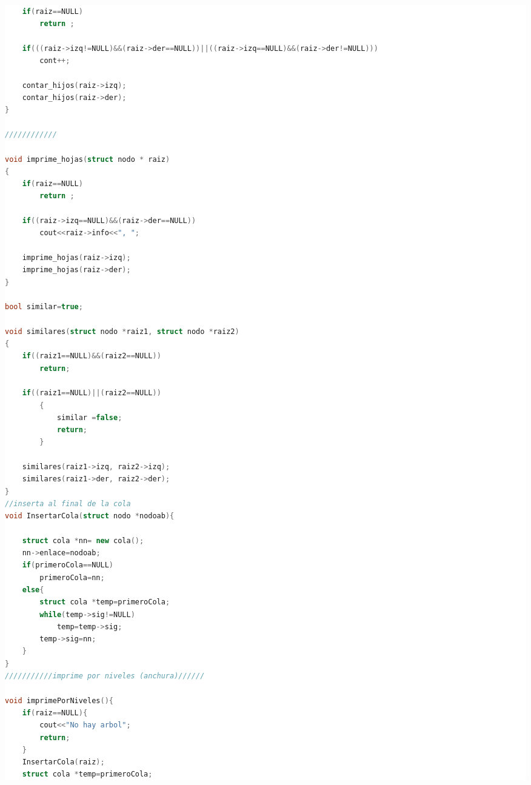 ```c++
    if(raiz==NULL)
        return ;

    if(((raiz->izq!=NULL)&&(raiz->der==NULL))||((raiz->izq==NULL)&&(raiz->der!=NULL)))
        cont++;

    contar_hijos(raiz->izq);
    contar_hijos(raiz->der);
}

////////////

void imprime_hojas(struct nodo * raiz)
{
    if(raiz==NULL)
        return ;

    if((raiz->izq==NULL)&&(raiz->der==NULL))
        cout<<raiz->info<<", ";

    imprime_hojas(raiz->izq);
    imprime_hojas(raiz->der);
}

bool similar=true;

void similares(struct nodo *raiz1, struct nodo *raiz2)
{
    if((raiz1==NULL)&&(raiz2==NULL))
        return;

    if((raiz1==NULL)||(raiz2==NULL))
        {
            similar =false;
            return;
        }

    similares(raiz1->izq, raiz2->izq);
    similares(raiz1->der, raiz2->der);
}
//inserta al final de la cola
void InsertarCola(struct nodo *nodoab){

    struct cola *nn= new cola();
    nn->enlace=nodoab;
    if(primeroCola==NULL)
        primeroCola=nn;
    else{
        struct cola *temp=primeroCola;
        while(temp->sig!=NULL)
            temp=temp->sig;
        temp->sig=nn;
    }
}
///////////imprime por niveles (anchura)//////

void imprimePorNiveles(){
    if(raiz==NULL){
        cout<<"No hay arbol";
        return;
    }
    InsertarCola(raiz);
    struct cola *temp=primeroCola;
```